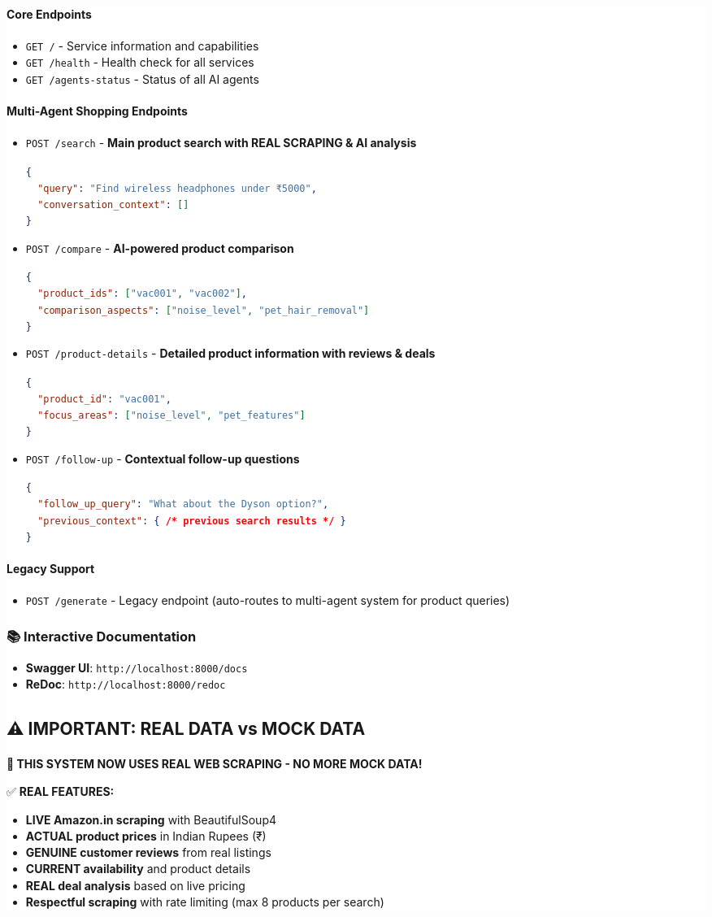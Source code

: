 #### Core Endpoints
- `GET /` - Service information and capabilities
- `GET /health` - Health check for all services
- `GET /agents-status` - Status of all AI agents

#### Multi-Agent Shopping Endpoints
- `POST /search` - **Main product search with REAL SCRAPING & AI analysis**
  ```json
  {
    "query": "Find wireless headphones under ₹5000",
    "conversation_context": []
  }
  ```

- `POST /compare` - **AI-powered product comparison**
  ```json
  {
    "product_ids": ["vac001", "vac002"],
    "comparison_aspects": ["noise_level", "pet_hair_removal"]
  }
  ```

- `POST /product-details` - **Detailed product information with reviews & deals**
  ```json
  {
    "product_id": "vac001",
    "focus_areas": ["noise_level", "pet_features"]
  }
  ```

- `POST /follow-up` - **Contextual follow-up questions**
  ```json
  {
    "follow_up_query": "What about the Dyson option?",
    "previous_context": { /* previous search results */ }
  }
  ```

#### Legacy Support
- `POST /generate` - Legacy endpoint (auto-routes to multi-agent system for product queries)

### 📚 Interactive Documentation
- **Swagger UI**: `http://localhost:8000/docs`
- **ReDoc**: `http://localhost:8000/redoc`

## ⚠️ IMPORTANT: REAL DATA vs MOCK DATA

**🔴 THIS SYSTEM NOW USES REAL WEB SCRAPING - NO MORE MOCK DATA!**

✅ **REAL FEATURES:**
- **LIVE Amazon.in scraping** with BeautifulSoup4
- **ACTUAL product prices** in Indian Rupees (₹)
- **GENUINE customer reviews** from real listings
- **CURRENT availability** and product details
- **REAL deal analysis** based on live pricing
- **Respectful scraping** with rate limiting (max 8 products per search)
